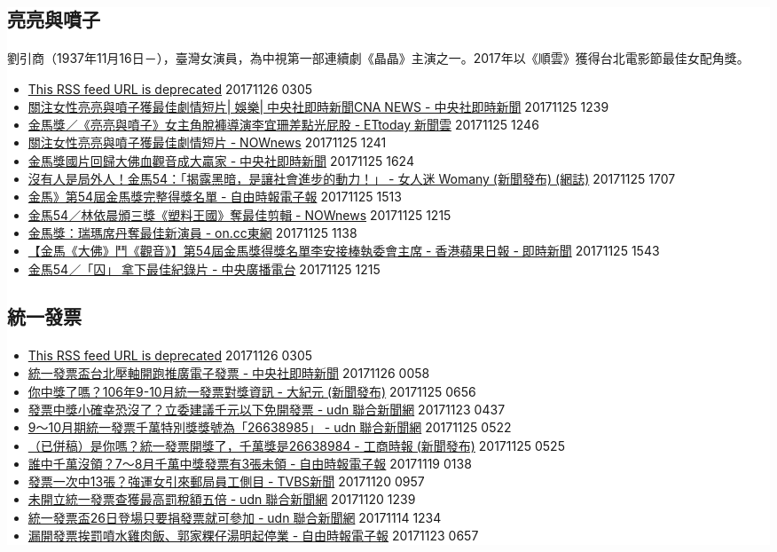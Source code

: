 ## 亮亮與噴子

劉引商（1937年11月16日－），臺灣女演員，為中視第一部連續劇《晶晶》主演之一。2017年以《順雲》獲得台北電影節最佳女配角獎。
- [This RSS feed URL is deprecated](0 "This RSS feed URL is deprecated") 20171126 0305
- [關注女性亮亮與噴子獲最佳劇情短片| 娛樂| 中央社即時新聞CNA NEWS - 中央社即時新聞](http://www.cna.com.tw/news/amov/201711250201-1.aspx "關注女性亮亮與噴子獲最佳劇情短片| 娛樂| 中央社即時新聞CNA NEWS - 中央社即時新聞") 20171125 1239
- [金馬獎／《亮亮與噴子》女主角脫褲導演李宜珊差點光屁股 - ETtoday 新聞雲](http://www.ettoday.net/news/20171125/1059833.htm?t=%E9%87%91%E9%A6%AC%E7%8D%8E%EF%BC%8F%E3%80%8A%E4%BA%AE%E4%BA%AE%E8%88%87%E5%99%B4%E5%AD%90%E3%80%8B%E5%A5%B3%E4%B8%BB%E8%A7%92%E8%84%AB%E8%A4%B2%E3%80%80%E5%B0%8E%E6%BC%94%E6%9D%8E%E5%AE%9C%E7%8F%8A%E5%B7%AE%E9%BB%9E%E5%85%89%E5%B1%81%E8%82%A1 "金馬獎／《亮亮與噴子》女主角脫褲導演李宜珊差點光屁股 - ETtoday 新聞雲") 20171125 1246
- [關注女性亮亮與噴子獲最佳劇情短片 - NOWnews](https://www.nownews.com/news/20171125/2651122 "關注女性亮亮與噴子獲最佳劇情短片 - NOWnews") 20171125 1241
- [金馬獎國片回歸大佛血觀音成大贏家 - 中央社即時新聞](http://www.cna.com.tw/news/firstnews/201711265001-1.aspx "金馬獎國片回歸大佛血觀音成大贏家 - 中央社即時新聞") 20171125 1624
- [沒有人是局外人！金馬54：「揭露黑暗，是讓社會進步的動力！」 - 女人迷 Womany (新聞發布) (網誌)](https://womany.net/read/article/14945 "沒有人是局外人！金馬54：「揭露黑暗，是讓社會進步的動力！」 - 女人迷 Womany (新聞發布) (網誌)") 20171125 1707
- [金馬》第54屆金馬獎完整得獎名單 - 自由時報電子報](http://ent.ltn.com.tw/news/breakingnews/2264465 "金馬》第54屆金馬獎完整得獎名單 - 自由時報電子報") 20171125 1513
- [金馬54／林依晨頒三獎《塑料王國》奪最佳剪輯 - NOWnews](https://www.nownews.com/news/20171125/2651083 "金馬54／林依晨頒三獎《塑料王國》奪最佳剪輯 - NOWnews") 20171125 1215
- [金馬獎：瑞瑪席丹奪最佳新演員 - on.cc東網](http://hk.on.cc/hk/bkn/cnt/entertainment/20171125/bkn-20171125193005777-1125_00862_001.html "金馬獎：瑞瑪席丹奪最佳新演員 - on.cc東網") 20171125 1138
- [【金馬《大佛》鬥《觀音》】第54屆金馬獎得獎名單李安接棒執委會主席 - 香港蘋果日報 - 即時新聞](https://hk.entertainment.appledaily.com/enews/realtime/article/20171125/57503906 "【金馬《大佛》鬥《觀音》】第54屆金馬獎得獎名單李安接棒執委會主席 - 香港蘋果日報 - 即時新聞") 20171125 1543
- [金馬54／「囚」 拿下最佳紀錄片 - 中央廣播電台](http://news.rti.org.tw/news/detail/?recordId=381617 "金馬54／「囚」 拿下最佳紀錄片 - 中央廣播電台") 20171125 1215

## 統一發票


- [This RSS feed URL is deprecated](0 "This RSS feed URL is deprecated") 20171126 0305
- [統一發票盃台北壓軸開跑推廣電子發票 - 中央社即時新聞](http://www.cna.com.tw/news/afe/201711260013-1.aspx "統一發票盃台北壓軸開跑推廣電子發票 - 中央社即時新聞") 20171126 0058
- [你中獎了嗎？106年9-10月統一發票對獎資訊 - 大紀元 (新聞發布)](http://www.epochtimes.com/b5/17/11/25/n9891966.htm "你中獎了嗎？106年9-10月統一發票對獎資訊 - 大紀元 (新聞發布)") 20171125 0656
- [發票中獎小確幸恐沒了？立委建議千元以下免開發票 - udn 聯合新聞網](https://udn.com/news/story/7243/2833367 "發票中獎小確幸恐沒了？立委建議千元以下免開發票 - udn 聯合新聞網") 20171123 0437
- [9～10月期統一發票千萬特別獎獎號為「26638985」 - udn 聯合新聞網](https://udn.com/news/story/7266/2839135?from=udn-relatednews_ch2 "9～10月期統一發票千萬特別獎獎號為「26638985」 - udn 聯合新聞網") 20171125 0522
- [（已併稿）是你嗎？統一發票開獎了，千萬獎是26638984 - 工商時報 (新聞發布)](https://m.ctee.com.tw/livenews/aj/11252017131239095 "（已併稿）是你嗎？統一發票開獎了，千萬獎是26638984 - 工商時報 (新聞發布)") 20171125 0525
- [誰中千萬沒領？7～8月千萬中獎發票有3張未領 - 自由時報電子報](http://news.ltn.com.tw/news/business/breakingnews/2258099 "誰中千萬沒領？7～8月千萬中獎發票有3張未領 - 自由時報電子報") 20171119 0138
- [發票一次中13張？強運女引來郵局員工側目 - TVBS新聞](http://news.tvbs.com.tw/local/819481 "發票一次中13張？強運女引來郵局員工側目 - TVBS新聞") 20171120 0957
- [未開立統一發票查獲最高罰稅額五倍 - udn 聯合新聞網](https://udn.com/news/story/7243/2829927 "未開立統一發票查獲最高罰稅額五倍 - udn 聯合新聞網") 20171120 1239
- [統一發票盃26日登場只要捐發票就可參加 - udn 聯合新聞網](https://udn.com/news/story/7323/2818633 "統一發票盃26日登場只要捐發票就可參加 - udn 聯合新聞網") 20171114 1234
- [漏開發票挨罰噴水雞肉飯、郭家粿仔湯明起停業 - 自由時報電子報](http://news.ltn.com.tw/news/life/breakingnews/2262448 "漏開發票挨罰噴水雞肉飯、郭家粿仔湯明起停業 - 自由時報電子報") 20171123 0657
